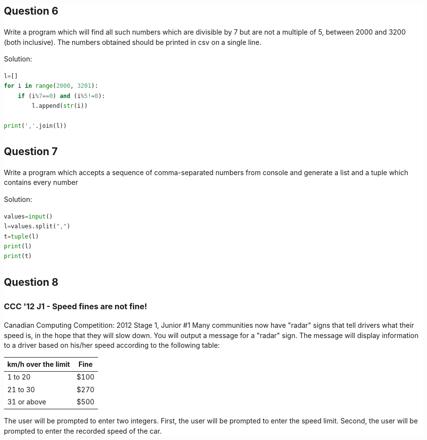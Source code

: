 
## Question 6

Write a program which will find all such numbers which are divisible by 7 but are not a multiple of 5, between 2000 and 3200 (both inclusive). The numbers obtained should be printed in csv on a single line.


Solution:
```python
l=[]
for i in range(2000, 3201):
    if (i%7==0) and (i%5!=0):
        l.append(str(i))

print(','.join(l))
```


## Question 7

Write a program which accepts a sequence of comma-separated numbers from console and generate a list and a tuple which contains every number

Solution:
```python
values=input()
l=values.split(",")
t=tuple(l)
print(l)
print(t)
```
## Question 8

### CCC '12 J1 - Speed fines are not fine!
Canadian Computing Competition: 2012 Stage 1, Junior #1
Many communities now have "radar" signs that tell drivers what their speed is, in the hope that they will slow down.
You will output a message for a "radar" sign. The message will display information to a driver based on his/her speed
according to the following table:

>
 km/h over the limit|  Fine |
 ----------- | ----------- |
 1 to 20  | $100 |
 21 to 30  |$270  |
 31 or above |$500 |
 
The user will be prompted to enter two integers. First, the user will be prompted to enter the speed limit. Second, the
user will be prompted to enter the recorded speed of the car.
